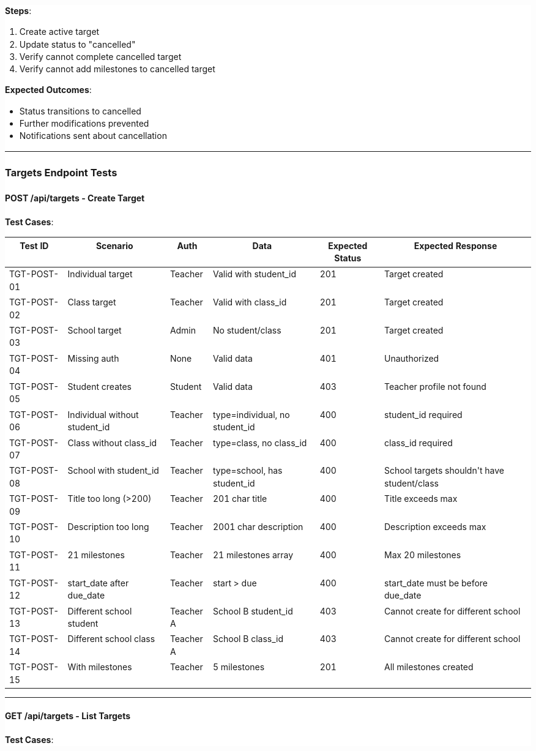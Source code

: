 **Steps**:
1. Create active target
2. Update status to "cancelled"
3. Verify cannot complete cancelled target
4. Verify cannot add milestones to cancelled target

**Expected Outcomes**:
- Status transitions to cancelled
- Further modifications prevented
- Notifications sent about cancellation

---

### Targets Endpoint Tests

#### POST /api/targets - Create Target

**Test Cases**:

| Test ID | Scenario | Auth | Data | Expected Status | Expected Response |
|---------|----------|------|------|-----------------|-------------------|
| TGT-POST-01 | Individual target | Teacher | Valid with student_id | 201 | Target created |
| TGT-POST-02 | Class target | Teacher | Valid with class_id | 201 | Target created |
| TGT-POST-03 | School target | Admin | No student/class | 201 | Target created |
| TGT-POST-04 | Missing auth | None | Valid data | 401 | Unauthorized |
| TGT-POST-05 | Student creates | Student | Valid data | 403 | Teacher profile not found |
| TGT-POST-06 | Individual without student_id | Teacher | type=individual, no student_id | 400 | student_id required |
| TGT-POST-07 | Class without class_id | Teacher | type=class, no class_id | 400 | class_id required |
| TGT-POST-08 | School with student_id | Teacher | type=school, has student_id | 400 | School targets shouldn't have student/class |
| TGT-POST-09 | Title too long (>200) | Teacher | 201 char title | 400 | Title exceeds max |
| TGT-POST-10 | Description too long | Teacher | 2001 char description | 400 | Description exceeds max |
| TGT-POST-11 | 21 milestones | Teacher | 21 milestones array | 400 | Max 20 milestones |
| TGT-POST-12 | start_date after due_date | Teacher | start > due | 400 | start_date must be before due_date |
| TGT-POST-13 | Different school student | Teacher A | School B student_id | 403 | Cannot create for different school |
| TGT-POST-14 | Different school class | Teacher A | School B class_id | 403 | Cannot create for different school |
| TGT-POST-15 | With milestones | Teacher | 5 milestones | 201 | All milestones created |

---

#### GET /api/targets - List Targets

**Test Cases**:
